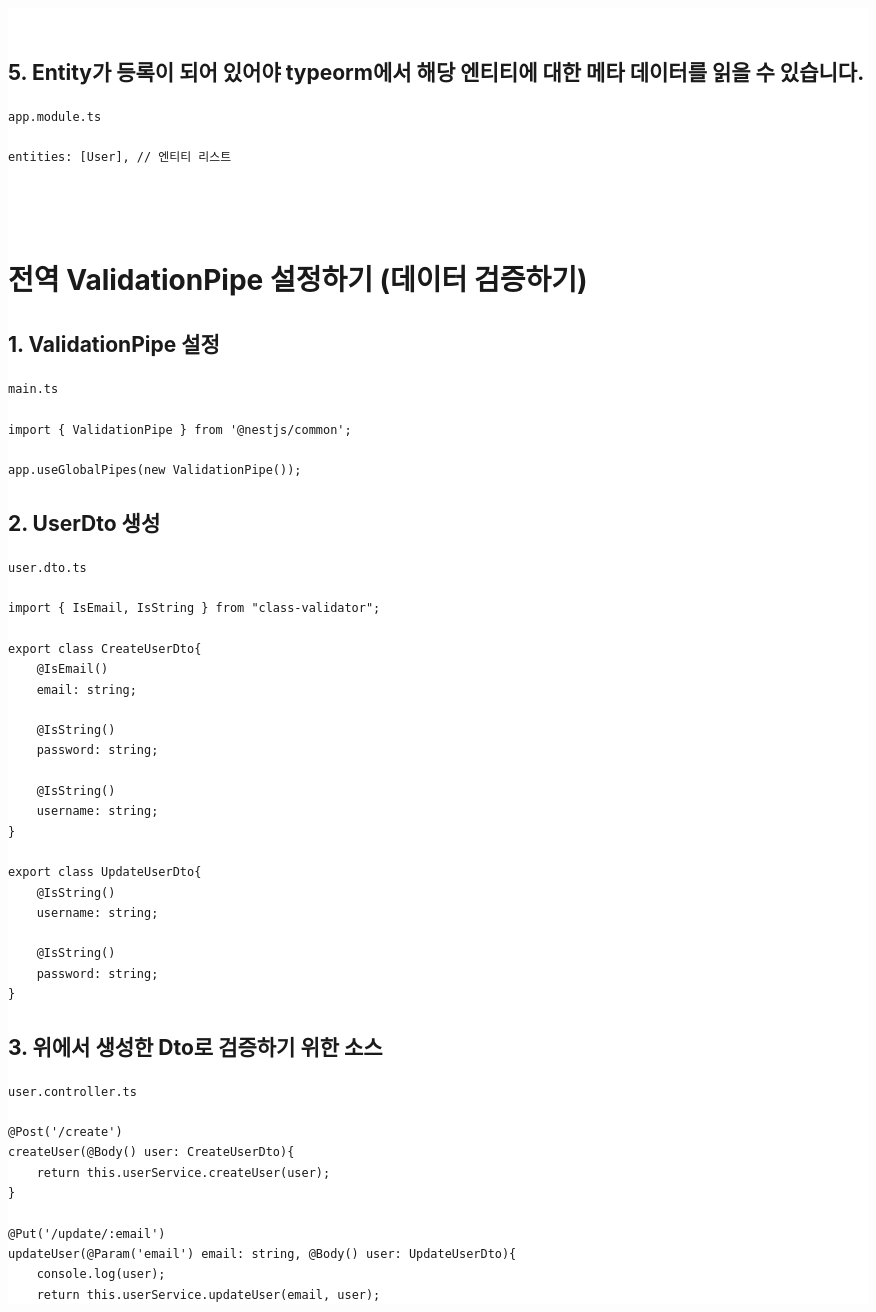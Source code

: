 <br>

## 5. Entity가 등록이 되어 있어야 typeorm에서 해당 엔티티에 대한 메타 데이터를 읽을 수 있습니다.
```
app.module.ts

entities: [User], // 엔티티 리스트
```

<br><br>

# 전역 ValidationPipe 설정하기 (데이터 검증하기)
## 1. ValidationPipe 설정
```
main.ts

import { ValidationPipe } from '@nestjs/common';

app.useGlobalPipes(new ValidationPipe());
```

## 2. UserDto 생성
```
user.dto.ts

import { IsEmail, IsString } from "class-validator";

export class CreateUserDto{
    @IsEmail()
    email: string;

    @IsString()
    password: string;

    @IsString()
    username: string;
}

export class UpdateUserDto{
    @IsString()
    username: string;

    @IsString()
    password: string;
}
```

## 3. 위에서 생성한 Dto로 검증하기 위한 소스
```
user.controller.ts

@Post('/create')
createUser(@Body() user: CreateUserDto){
    return this.userService.createUser(user);
}

@Put('/update/:email')
updateUser(@Param('email') email: string, @Body() user: UpdateUserDto){
    console.log(user);
    return this.userService.updateUser(email, user);
```